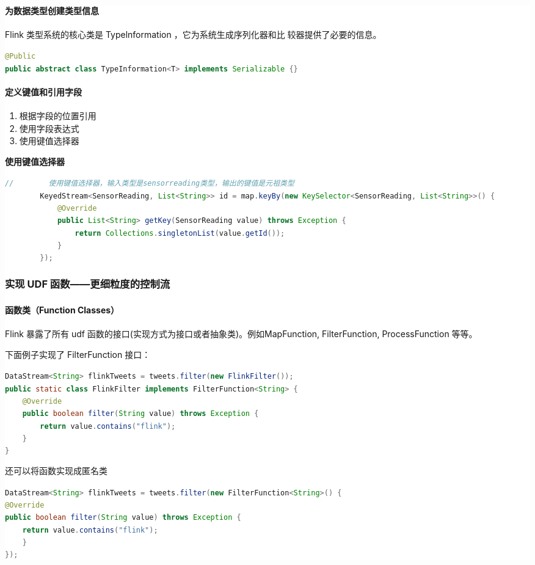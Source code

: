 #### 为数据类型创建类型信息

Flink 类型系统的核心类是 Typelnformation ，它为系统生成序列化器和比
较器提供了必要的信息。 

```java
@Public
public abstract class TypeInformation<T> implements Serializable {}
```

#### 定义键值和引用字段

1. 根据字段的位置引用
2. 使用字段表达式
3. 使用键值选择器

**使用键值选择器**

```java
//        使用键值选择器，输入类型是sensorreading类型，输出的键值是元祖类型
        KeyedStream<SensorReading, List<String>> id = map.keyBy(new KeySelector<SensorReading, List<String>>() {
            @Override
            public List<String> getKey(SensorReading value) throws Exception {
                return Collections.singletonList(value.getId());
            }
        });
```

### 实现 UDF 函数——更细粒度的控制流 

#### 函数类（Function Classes） 

Flink 暴露了所有 udf 函数的接口(实现方式为接口或者抽象类)。例如MapFunction, FilterFunction, ProcessFunction 等等。 

下面例子实现了 FilterFunction 接口： 

```java
DataStream<String> flinkTweets = tweets.filter(new FlinkFilter());
public static class FlinkFilter implements FilterFunction<String> {
    @Override
    public boolean filter(String value) throws Exception {
        return value.contains("flink");
    }
}
```

还可以将函数实现成匿名类 

```java
DataStream<String> flinkTweets = tweets.filter(new FilterFunction<String>() {
@Override
public boolean filter(String value) throws Exception {
	return value.contains("flink");
	}
});
```
